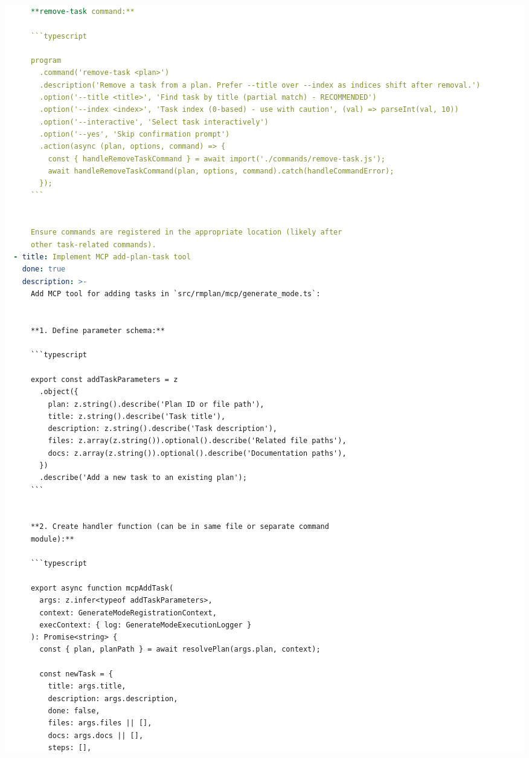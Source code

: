 ```yaml
      **remove-task command:**

      ```typescript

      program
        .command('remove-task <plan>')
        .description('Remove a task from a plan. Prefer --title over --index as indices shift after removal.')
        .option('--title <title>', 'Find task by title (partial match) - RECOMMENDED')
        .option('--index <index>', 'Task index (0-based) - use with caution', (val) => parseInt(val, 10))
        .option('--interactive', 'Select task interactively')
        .option('--yes', 'Skip confirmation prompt')
        .action(async (plan, options, command) => {
          const { handleRemoveTaskCommand } = await import('./commands/remove-task.js');
          await handleRemoveTaskCommand(plan, options, command).catch(handleCommandError);
        });
      ```


      Ensure commands are registered in the appropriate location (likely after
      other task-related commands).
  - title: Implement MCP add-plan-task tool
    done: true
    description: >-
      Add MCP tool for adding tasks in `src/rmplan/mcp/generate_mode.ts`:


      **1. Define parameter schema:**

      ```typescript

      export const addTaskParameters = z
        .object({
          plan: z.string().describe('Plan ID or file path'),
          title: z.string().describe('Task title'),
          description: z.string().describe('Task description'),
          files: z.array(z.string()).optional().describe('Related file paths'),
          docs: z.array(z.string()).optional().describe('Documentation paths'),
        })
        .describe('Add a new task to an existing plan');
      ```


      **2. Create handler function (can be in same file or separate command
      module):**

      ```typescript

      export async function mcpAddTask(
        args: z.infer<typeof addTaskParameters>,
        context: GenerateModeRegistrationContext,
        execContext: { log: GenerateModeExecutionLogger }
      ): Promise<string> {
        const { plan, planPath } = await resolvePlan(args.plan, context);
        
        const newTask = {
          title: args.title,
          description: args.description,
          done: false,
          files: args.files || [],
          docs: args.docs || [],
          steps: [],
```